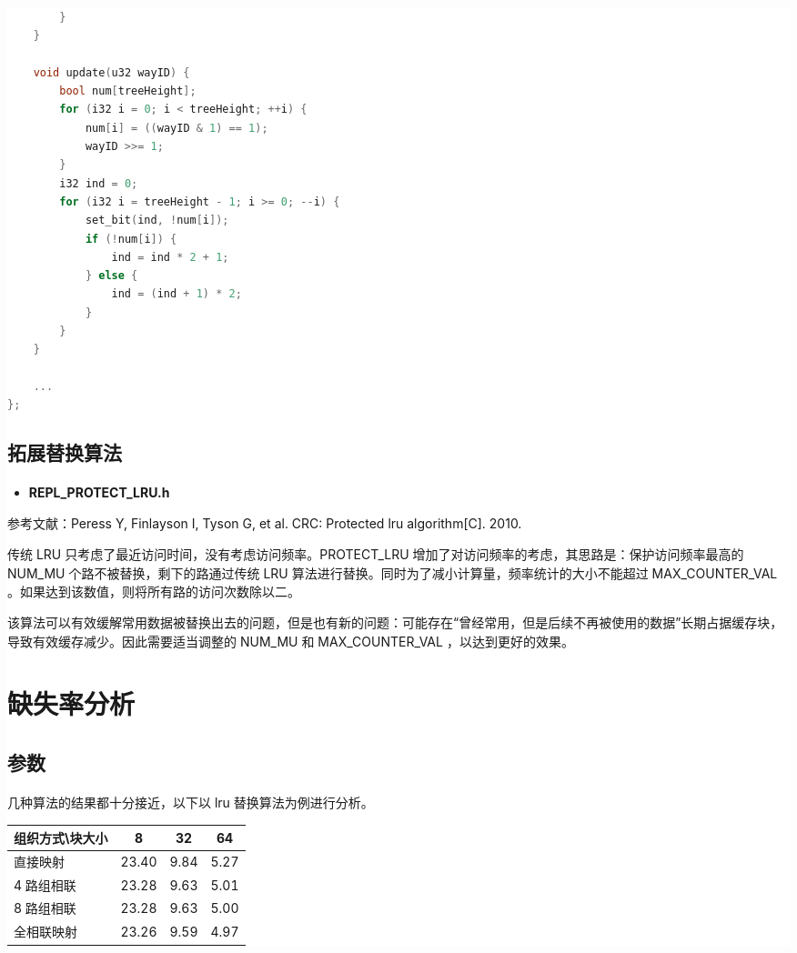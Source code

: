 ```cpp
        }
    }

    void update(u32 wayID) {
        bool num[treeHeight];
        for (i32 i = 0; i < treeHeight; ++i) {
            num[i] = ((wayID & 1) == 1);
            wayID >>= 1;
        }
        i32 ind = 0;
        for (i32 i = treeHeight - 1; i >= 0; --i) {
            set_bit(ind, !num[i]);
            if (!num[i]) {
                ind = ind * 2 + 1;
            } else {
                ind = (ind + 1) * 2;
            }
        }
    }

    ...
};
```

## 拓展替换算法

- **REPL_PROTECT_LRU.h**

参考文献：Peress Y, Finlayson I, Tyson G, et al. CRC: Protected lru algorithm[C]. 2010.

传统 LRU 只考虑了最近访问时间，没有考虑访问频率。PROTECT_LRU 增加了对访问频率的考虑，其思路是：保护访问频率最高的 NUM_MU 个路不被替换，剩下的路通过传统 LRU 算法进行替换。同时为了减小计算量，频率统计的大小不能超过 MAX_COUNTER_VAL 。如果达到该数值，则将所有路的访问次数除以二。

该算法可以有效缓解常用数据被替换出去的问题，但是也有新的问题：可能存在“曾经常用，但是后续不再被使用的数据”长期占据缓存块，导致有效缓存减少。因此需要适当调整的 NUM_MU 和 MAX_COUNTER_VAL ，以达到更好的效果。

# 缺失率分析

## 参数

几种算法的结果都十分接近，以下以 lru 替换算法为例进行分析。

| 组织方式\块大小 | 8     | 32   | 64   |
| --------------- | ----- | ---- | ---- |
| 直接映射        | 23.40 | 9.84 | 5.27 |
| 4 路组相联      | 23.28 | 9.63 | 5.01 |
| 8 路组相联      | 23.28 | 9.63 | 5.00 |
| 全相联映射      | 23.26 | 9.59 | 4.97 |
